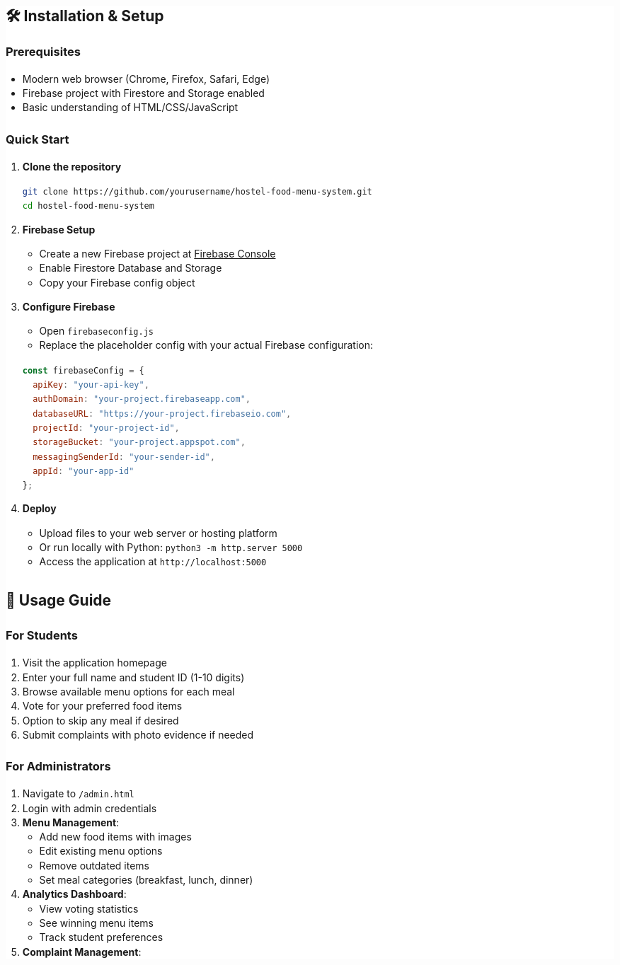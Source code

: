 ## 🛠️ Installation & Setup

### Prerequisites
- Modern web browser (Chrome, Firefox, Safari, Edge)
- Firebase project with Firestore and Storage enabled
- Basic understanding of HTML/CSS/JavaScript

### Quick Start

1. **Clone the repository**
   ```bash
   git clone https://github.com/yourusername/hostel-food-menu-system.git
   cd hostel-food-menu-system
   ```

2. **Firebase Setup**
   - Create a new Firebase project at [Firebase Console](https://console.firebase.google.com/)
   - Enable Firestore Database and Storage
   - Copy your Firebase config object

3. **Configure Firebase**
   - Open `firebaseconfig.js`
   - Replace the placeholder config with your actual Firebase configuration:
   ```javascript
   const firebaseConfig = {
     apiKey: "your-api-key",
     authDomain: "your-project.firebaseapp.com",
     databaseURL: "https://your-project.firebaseio.com",
     projectId: "your-project-id",
     storageBucket: "your-project.appspot.com",
     messagingSenderId: "your-sender-id",
     appId: "your-app-id"
   };
   ```

4. **Deploy**
   - Upload files to your web server or hosting platform
   - Or run locally with Python: `python3 -m http.server 5000`
   - Access the application at `http://localhost:5000`

## 📖 Usage Guide

### For Students
1. Visit the application homepage
2. Enter your full name and student ID (1-10 digits)
3. Browse available menu options for each meal
4. Vote for your preferred food items
5. Option to skip any meal if desired
6. Submit complaints with photo evidence if needed

### For Administrators
1. Navigate to `/admin.html`
2. Login with admin credentials
3. **Menu Management**:
   - Add new food items with images
   - Edit existing menu options
   - Remove outdated items
   - Set meal categories (breakfast, lunch, dinner)
4. **Analytics Dashboard**:
   - View voting statistics
   - See winning menu items
   - Track student preferences
5. **Complaint Management**: